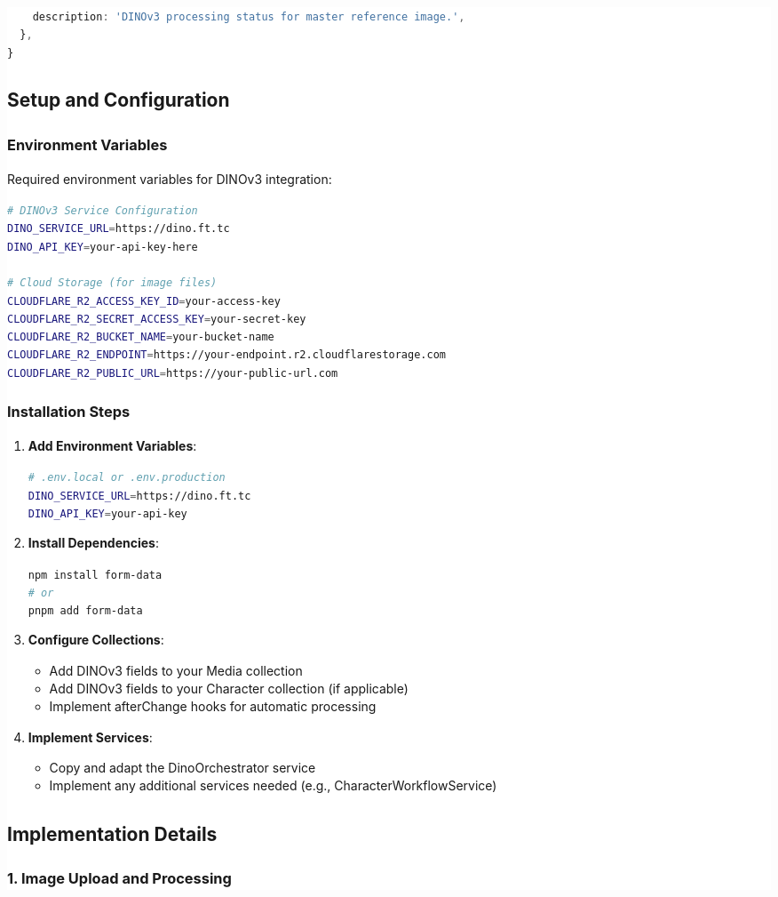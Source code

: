 ```typescript
    description: 'DINOv3 processing status for master reference image.',
  },
}
```

## Setup and Configuration

### Environment Variables

Required environment variables for DINOv3 integration:

```bash
# DINOv3 Service Configuration
DINO_SERVICE_URL=https://dino.ft.tc
DINO_API_KEY=your-api-key-here

# Cloud Storage (for image files)
CLOUDFLARE_R2_ACCESS_KEY_ID=your-access-key
CLOUDFLARE_R2_SECRET_ACCESS_KEY=your-secret-key
CLOUDFLARE_R2_BUCKET_NAME=your-bucket-name
CLOUDFLARE_R2_ENDPOINT=https://your-endpoint.r2.cloudflarestorage.com
CLOUDFLARE_R2_PUBLIC_URL=https://your-public-url.com
```

### Installation Steps

1. **Add Environment Variables**:
   ```bash
   # .env.local or .env.production
   DINO_SERVICE_URL=https://dino.ft.tc
   DINO_API_KEY=your-api-key
   ```

2. **Install Dependencies**:
   ```bash
   npm install form-data
   # or
   pnpm add form-data
   ```

3. **Configure Collections**:
   - Add DINOv3 fields to your Media collection
   - Add DINOv3 fields to your Character collection (if applicable)
   - Implement afterChange hooks for automatic processing

4. **Implement Services**:
   - Copy and adapt the DinoOrchestrator service
   - Implement any additional services needed (e.g., CharacterWorkflowService)

## Implementation Details

### 1. Image Upload and Processing
